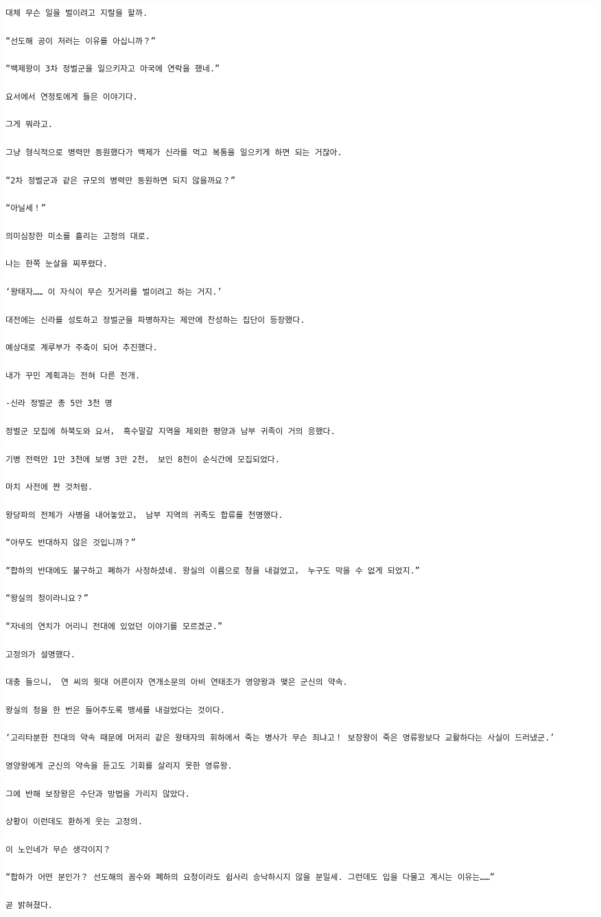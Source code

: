 	대체 무슨 일을 벌이려고 지랄을 할까.

	“선도해 공이 저러는 이유를 아십니까？”

	“백제왕이 3차 정벌군을 일으키자고 아국에 연락을 했네.”

	요서에서 연정토에게 들은 이야기다.

	그게 뭐라고.

	그냥 형식적으로 병력만 동원했다가 백제가 신라를 먹고 복통을 일으키게 하면 되는 거잖아.

	“2차 정벌군과 같은 규모의 병력만 동원하면 되지 않을까요？”

	“아닐세！”

	의미심장한 미소를 흘리는 고정의 대로.

	나는 한쪽 눈살을 찌푸렸다.

	‘왕태자…… 이 자식이 무슨 짓거리를 벌이려고 하는 거지.’

	대전에는 신라를 성토하고 정벌군을 파병하자는 제안에 찬성하는 집단이 등장했다.

	예상대로 계루부가 주축이 되어 추진했다.

	내가 꾸민 계획과는 전혀 다른 전개.

	-신라 정벌군 총 5만 3천 명

	정벌군 모집에 하북도와 요서， 흑수말갈 지역을 제외한 평양과 남부 귀족이 거의 응했다.

	기병 전력만 1만 3천에 보병 3만 2천， 보인 8천이 순식간에 모집되었다.

	마치 사전에 짠 것처럼.

	왕당파의 전체가 사병을 내어놓았고， 남부 지역의 귀족도 합류를 천명했다.

	“아무도 반대하지 않은 것입니까？”

	“합하의 반대에도 불구하고 폐하가 사정하셨네. 왕실의 이름으로 청을 내걸었고， 누구도 막을 수 없게 되었지.”

	“왕실의 청이라니요？”

	“자네의 연치가 어리니 전대에 있었던 이야기를 모르겠군.”

	고정의가 설명했다.

	대충 들으니， 연 씨의 윗대 어른이자 연개소문의 아비 연태조가 영양왕과 맺은 군신의 약속.

	왕실의 청을 한 번은 들어주도록 맹세를 내걸었다는 것이다.

	‘고리타분한 전대의 약속 때문에 머저리 같은 왕태자의 휘하에서 죽는 병사가 무슨 죄냐고！ 보장왕이 죽은 영류왕보다 교활하다는 사실이 드러냈군.’

	영양왕에게 군신의 약속을 듣고도 기회를 살리지 못한 영류왕.

	그에 반해 보장왕은 수단과 방법을 가리지 않았다.

	상황이 이런데도 환하게 웃는 고정의.

	이 노인네가 무슨 생각이지？

	“합하가 어떤 분인가？ 선도해의 꼼수와 폐하의 요청이라도 쉽사리 승낙하시지 않을 분일세. 그런데도 입을 다물고 계시는 이유는……”

	곧 밝혀졌다.

